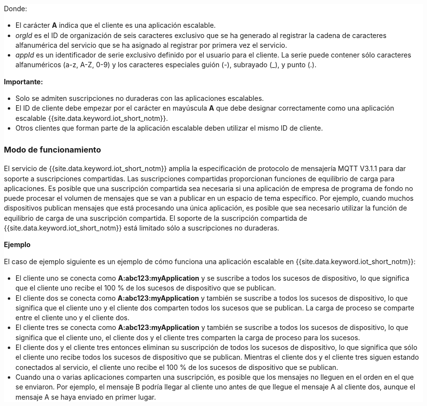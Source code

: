 Donde:
-  El carácter **A** indica que el cliente es una aplicación escalable.
-  *orgId* es el ID de organización de seis caracteres exclusivo que se ha generado al registrar la cadena de caracteres alfanumérica del servicio que se ha asignado al registrar por primera vez el servicio.
-  *appId* es un identificador de serie exclusivo definido por el usuario para el cliente. La serie puede contener sólo caracteres alfanuméricos (a-z, A-Z, 0-9) y los caracteres especiales guión (-), subrayado (_), y punto (.).

**Importante:**
- Solo se admiten suscripciones no duraderas con las aplicaciones escalables. 
- El ID de cliente debe empezar por el carácter en mayúscula **A** que debe designar correctamente como una aplicación escalable {{site.data.keyword.iot_short_notm}}.
- Otros clientes que forman parte de la aplicación escalable deben utilizar el mismo ID de cliente.


### Modo de funcionamiento

El servicio de {{site.data.keyword.iot_short_notm}} amplía la especificación de protocolo de mensajería MQTT V3.1.1 para dar soporte a suscripciones compartidas. Las suscripciones compartidas proporcionan funciones de equilibrio de carga para aplicaciones. Es posible que una suscripción compartida sea necesaria si una aplicación de empresa de programa de fondo no puede procesar el volumen de mensajes que se van a publicar en un espacio de tema específico. Por ejemplo, cuando muchos dispositivos publican mensajes que está procesando una única aplicación, es posible que sea necesario utilizar la función de equilibrio de carga de una suscripción compartida. El soporte de la suscripción compartida de {{site.data.keyword.iot_short_notm}} está limitado sólo a suscripciones no duraderas.


**Ejemplo**

El caso de ejemplo siguiente es un ejemplo de cómo funciona una aplicación escalable en {{site.data.keyword.iot_short_notm}}:

- El cliente uno se conecta como **A:abc123:myApplication** y se suscribe a todos los sucesos de dispositivo, lo que significa que el cliente uno recibe el 100 % de los sucesos de dispositivo que se publican.
- El cliente dos se conecta como **A:abc123:myApplication** y también se suscribe a todos los sucesos de dispositivo, lo que significa que el cliente uno y el cliente dos comparten todos los sucesos que se publican. La carga de proceso se comparte entre el cliente uno y el cliente dos.
- El cliente tres se conecta como **A:abc123:myApplication** y también se suscribe a todos los sucesos de dispositivo, lo que significa que el cliente uno, el cliente dos y el cliente tres comparten la carga de proceso para los sucesos.
- El cliente dos y el cliente tres entonces eliminan su suscripción de todos los sucesos de dispositivo, lo que significa que sólo el cliente uno recibe todos los sucesos de dispositivo que se publican. Mientras el cliente dos y el cliente tres siguen estando conectados al servicio, el cliente uno recibe el 100 % de los sucesos de dispositivo que se publican.
- Cuando una o varias aplicaciones comparten una suscripción, es posible que los mensajes no lleguen en el orden en el que se enviaron. Por ejemplo, el mensaje B podría llegar al cliente uno antes de que llegue el mensaje A al cliente dos, aunque el mensaje A se haya enviado en primer lugar.

